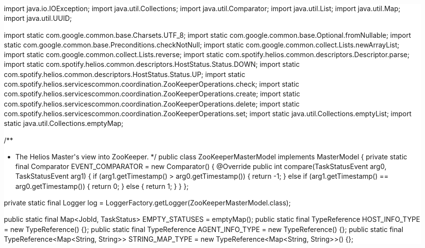 import java.io.IOException;
import java.util.Collections;
import java.util.Comparator;
import java.util.List;
import java.util.Map;
import java.util.UUID;

import static com.google.common.base.Charsets.UTF_8;
import static com.google.common.base.Optional.fromNullable;
import static com.google.common.base.Preconditions.checkNotNull;
import static com.google.common.collect.Lists.newArrayList;
import static com.google.common.collect.Lists.reverse;
import static com.spotify.helios.common.descriptors.Descriptor.parse;
import static com.spotify.helios.common.descriptors.HostStatus.Status.DOWN;
import static com.spotify.helios.common.descriptors.HostStatus.Status.UP;
import static com.spotify.helios.servicescommon.coordination.ZooKeeperOperations.check;
import static com.spotify.helios.servicescommon.coordination.ZooKeeperOperations.create;
import static com.spotify.helios.servicescommon.coordination.ZooKeeperOperations.delete;
import static com.spotify.helios.servicescommon.coordination.ZooKeeperOperations.set;
import static java.util.Collections.emptyList;
import static java.util.Collections.emptyMap;

/**
 * The Helios Master's view into ZooKeeper.
 */
public class ZooKeeperMasterModel implements MasterModel {
  private static final Comparator<TaskStatusEvent> EVENT_COMPARATOR =
      new Comparator<TaskStatusEvent>() {
        @Override
        public int compare(TaskStatusEvent arg0, TaskStatusEvent arg1) {
          if (arg1.getTimestamp() > arg0.getTimestamp()) {
            return -1;
          } else if (arg1.getTimestamp() == arg0.getTimestamp()) {
            return 0;
          } else {
            return 1;
          }
        }
      };

  private static final Logger log = LoggerFactory.getLogger(ZooKeeperMasterModel.class);

  public static final Map<JobId, TaskStatus> EMPTY_STATUSES = emptyMap();
  public static final TypeReference<HostInfo>
      HOST_INFO_TYPE =
      new TypeReference<HostInfo>() {};
  public static final TypeReference<AgentInfo>
      AGENT_INFO_TYPE =
      new TypeReference<AgentInfo>() {};
  public static final TypeReference<Map<String, String>>
      STRING_MAP_TYPE =
      new TypeReference<Map<String, String>>() {};
